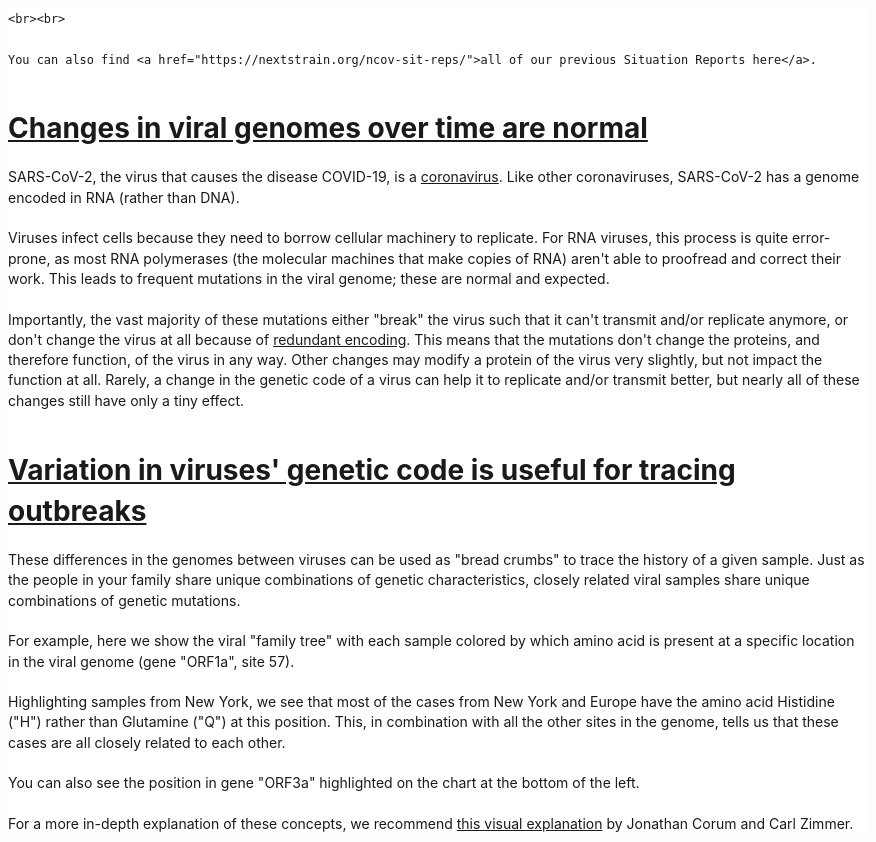 ```auspiceMainDisplayMarkdown
<br><br>

You can also find <a href="https://nextstrain.org/ncov-sit-reps/">all of our previous Situation Reports here</a>.

```



# [Changes in viral genomes over time are normal](https://nextstrain.org/ncov/global/2020-05-14?c=num_date&d=tree,entropy&m=div&p=full&legend=open)

SARS-CoV-2, the virus that causes the disease COVID-19, is a [coronavirus](https://nextstrain.org/help/coronavirus/human-CoV). Like other coronaviruses, SARS-CoV-2 has a genome encoded in RNA (rather than DNA).
<br><br>
Viruses infect cells because they need to borrow cellular machinery to replicate. For RNA viruses, this process is quite error-prone, as most RNA polymerases (the molecular machines that make copies of RNA) aren't able to proofread and correct their work. This leads to frequent mutations in the viral genome; these are normal and expected.
<br><br>
Importantly, the vast majority of these mutations either "break" the virus such that it can't transmit and/or replicate anymore, or don't change the virus at all because of [redundant encoding](https://en.wikipedia.org/wiki/Synonymous_substitution).
This means that the mutations don't change the proteins, and therefore function, of the virus in any way.
Other changes may modify a protein of the virus very slightly, but not impact the function at all.
Rarely, a change in the genetic code of a virus can help it to replicate and/or transmit better, but nearly all of these changes still have only a tiny effect.



# [Variation in viruses' genetic code is useful for tracing outbreaks](https://nextstrain.org/ncov/global/2020-05-14?c=gt-ORF3a_57&d=tree,entropy&f_division=New%20York&m=div&p=full)

These differences in the genomes between viruses can be used as "bread crumbs" to trace the history of a given sample.
Just as the people in your family share unique combinations of genetic characteristics, closely related viral samples share unique combinations of genetic mutations.
<br><br>
For example, here we show the viral "family tree" with each sample colored by which amino acid is present at a specific location in the viral genome (gene "ORF1a", site 57).
<br><br>
Highlighting samples from New York, we see that most of the cases from New York and Europe have the amino acid Histidine ("H") rather than Glutamine ("Q") at this position. This, in combination with all the other sites in the genome, tells us that these cases are all closely related to each other.
<br><br>
You can also see the position in gene "ORF3a" highlighted on the chart at the bottom of the left.
<br><br>
For a more in-depth explanation of these concepts, we recommend [this visual explanation](https://www.nytimes.com/interactive/2020/04/30/science/coronavirus-mutations.html) by Jonathan Corum and Carl Zimmer.
